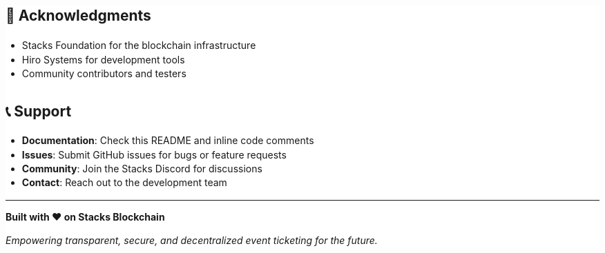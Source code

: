 ## 🙏 Acknowledgments

- Stacks Foundation for the blockchain infrastructure
- Hiro Systems for development tools
- Community contributors and testers

## 📞 Support

- **Documentation**: Check this README and inline code comments
- **Issues**: Submit GitHub issues for bugs or feature requests
- **Community**: Join the Stacks Discord for discussions
- **Contact**: Reach out to the development team

---

**Built with ❤️ on Stacks Blockchain**

*Empowering transparent, secure, and decentralized event ticketing for the future.*
